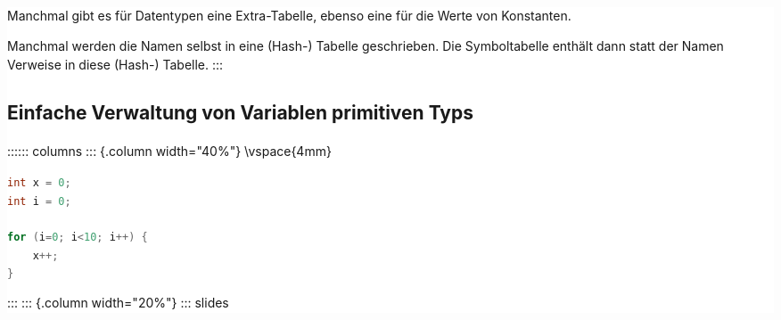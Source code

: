 Manchmal gibt es für Datentypen eine Extra-Tabelle, ebenso eine für die Werte von Konstanten.

Manchmal werden die Namen selbst in eine (Hash-) Tabelle geschrieben. Die Symboltabelle
enthält dann statt der Namen Verweise in diese (Hash-) Tabelle.
:::


## Einfache Verwaltung von Variablen primitiven Typs

:::::: columns
::: {.column width="40%"}
\vspace{4mm}
```c
int x = 0;
int i = 0;

for (i=0; i<10; i++) {
    x++;
}
```
:::
::: {.column width="20%"}
::: slides